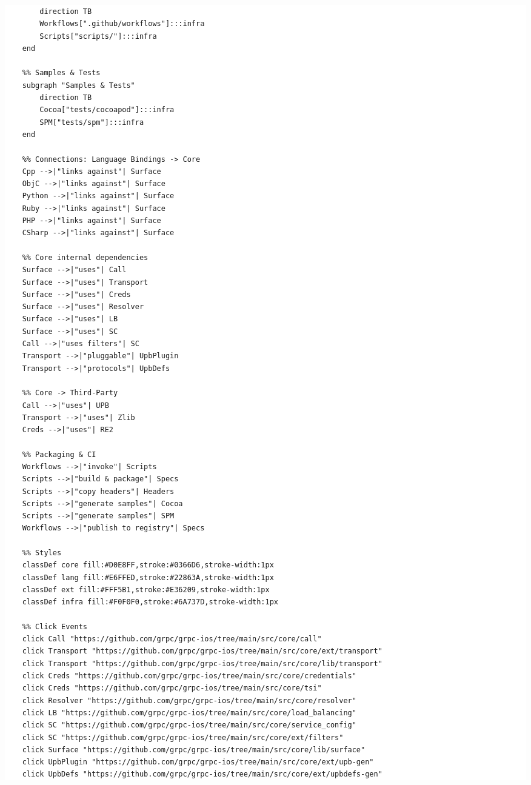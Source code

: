 ```mermaid
        direction TB
        Workflows[".github/workflows"]:::infra
        Scripts["scripts/"]:::infra
    end

    %% Samples & Tests
    subgraph "Samples & Tests"
        direction TB
        Cocoa["tests/cocoapod"]:::infra
        SPM["tests/spm"]:::infra
    end

    %% Connections: Language Bindings -> Core
    Cpp -->|"links against"| Surface
    ObjC -->|"links against"| Surface
    Python -->|"links against"| Surface
    Ruby -->|"links against"| Surface
    PHP -->|"links against"| Surface
    CSharp -->|"links against"| Surface

    %% Core internal dependencies
    Surface -->|"uses"| Call
    Surface -->|"uses"| Transport
    Surface -->|"uses"| Creds
    Surface -->|"uses"| Resolver
    Surface -->|"uses"| LB
    Surface -->|"uses"| SC
    Call -->|"uses filters"| SC
    Transport -->|"pluggable"| UpbPlugin
    Transport -->|"protocols"| UpbDefs

    %% Core -> Third-Party
    Call -->|"uses"| UPB
    Transport -->|"uses"| Zlib
    Creds -->|"uses"| RE2

    %% Packaging & CI
    Workflows -->|"invoke"| Scripts
    Scripts -->|"build & package"| Specs
    Scripts -->|"copy headers"| Headers
    Scripts -->|"generate samples"| Cocoa
    Scripts -->|"generate samples"| SPM
    Workflows -->|"publish to registry"| Specs

    %% Styles
    classDef core fill:#D0E8FF,stroke:#0366D6,stroke-width:1px
    classDef lang fill:#E6FFED,stroke:#22863A,stroke-width:1px
    classDef ext fill:#FFF5B1,stroke:#E36209,stroke-width:1px
    classDef infra fill:#F0F0F0,stroke:#6A737D,stroke-width:1px

    %% Click Events
    click Call "https://github.com/grpc/grpc-ios/tree/main/src/core/call"
    click Transport "https://github.com/grpc/grpc-ios/tree/main/src/core/ext/transport"
    click Transport "https://github.com/grpc/grpc-ios/tree/main/src/core/lib/transport"
    click Creds "https://github.com/grpc/grpc-ios/tree/main/src/core/credentials"
    click Creds "https://github.com/grpc/grpc-ios/tree/main/src/core/tsi"
    click Resolver "https://github.com/grpc/grpc-ios/tree/main/src/core/resolver"
    click LB "https://github.com/grpc/grpc-ios/tree/main/src/core/load_balancing"
    click SC "https://github.com/grpc/grpc-ios/tree/main/src/core/service_config"
    click SC "https://github.com/grpc/grpc-ios/tree/main/src/core/ext/filters"
    click Surface "https://github.com/grpc/grpc-ios/tree/main/src/core/lib/surface"
    click UpbPlugin "https://github.com/grpc/grpc-ios/tree/main/src/core/ext/upb-gen"
    click UpbDefs "https://github.com/grpc/grpc-ios/tree/main/src/core/ext/upbdefs-gen"
```